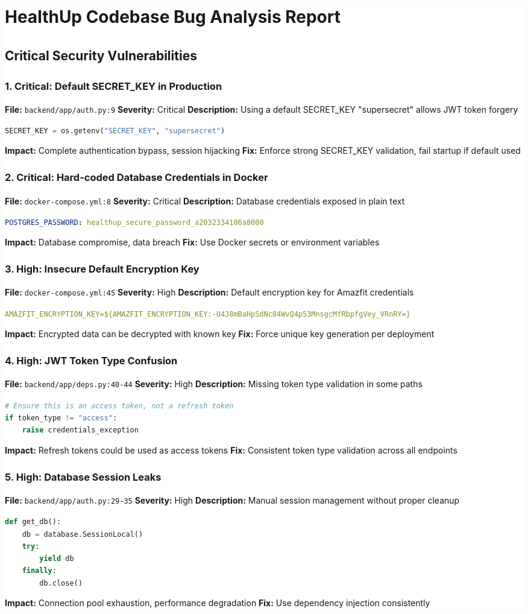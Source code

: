 # HealthUp Codebase Bug Analysis Report

## Critical Security Vulnerabilities

### 1. **Critical: Default SECRET_KEY in Production**
**File:** `backend/app/auth.py:9`
**Severity:** Critical
**Description:** Using a default SECRET_KEY "supersecret" allows JWT token forgery
```python
SECRET_KEY = os.getenv("SECRET_KEY", "supersecret")
```
**Impact:** Complete authentication bypass, session hijacking
**Fix:** Enforce strong SECRET_KEY validation, fail startup if default used

### 2. **Critical: Hard-coded Database Credentials in Docker**
**File:** `docker-compose.yml:8`
**Severity:** Critical
**Description:** Database credentials exposed in plain text
```yaml
POSTGRES_PASSWORD: healthup_secure_password_a2032334186a8000
```
**Impact:** Database compromise, data breach
**Fix:** Use Docker secrets or environment variables

### 3. **High: Insecure Default Encryption Key**
**File:** `docker-compose.yml:45`
**Severity:** High
**Description:** Default encryption key for Amazfit credentials
```yaml
AMAZFIT_ENCRYPTION_KEY=${AMAZFIT_ENCRYPTION_KEY:-U4J8mBaHpSdNc84WvQ4p53MnsgcMfRbpfgVey_VRnRY=}
```
**Impact:** Encrypted data can be decrypted with known key
**Fix:** Force unique key generation per deployment

### 4. **High: JWT Token Type Confusion**
**File:** `backend/app/deps.py:40-44`
**Severity:** High
**Description:** Missing token type validation in some paths
```python
# Ensure this is an access token, not a refresh token
if token_type != "access":
    raise credentials_exception
```
**Impact:** Refresh tokens could be used as access tokens
**Fix:** Consistent token type validation across all endpoints

### 5. **High: Database Session Leaks**
**File:** `backend/app/auth.py:29-35`
**Severity:** High
**Description:** Manual session management without proper cleanup
```python
def get_db():
    db = database.SessionLocal()
    try:
        yield db
    finally:
        db.close()
```
**Impact:** Connection pool exhaustion, performance degradation
**Fix:** Use dependency injection consistently
